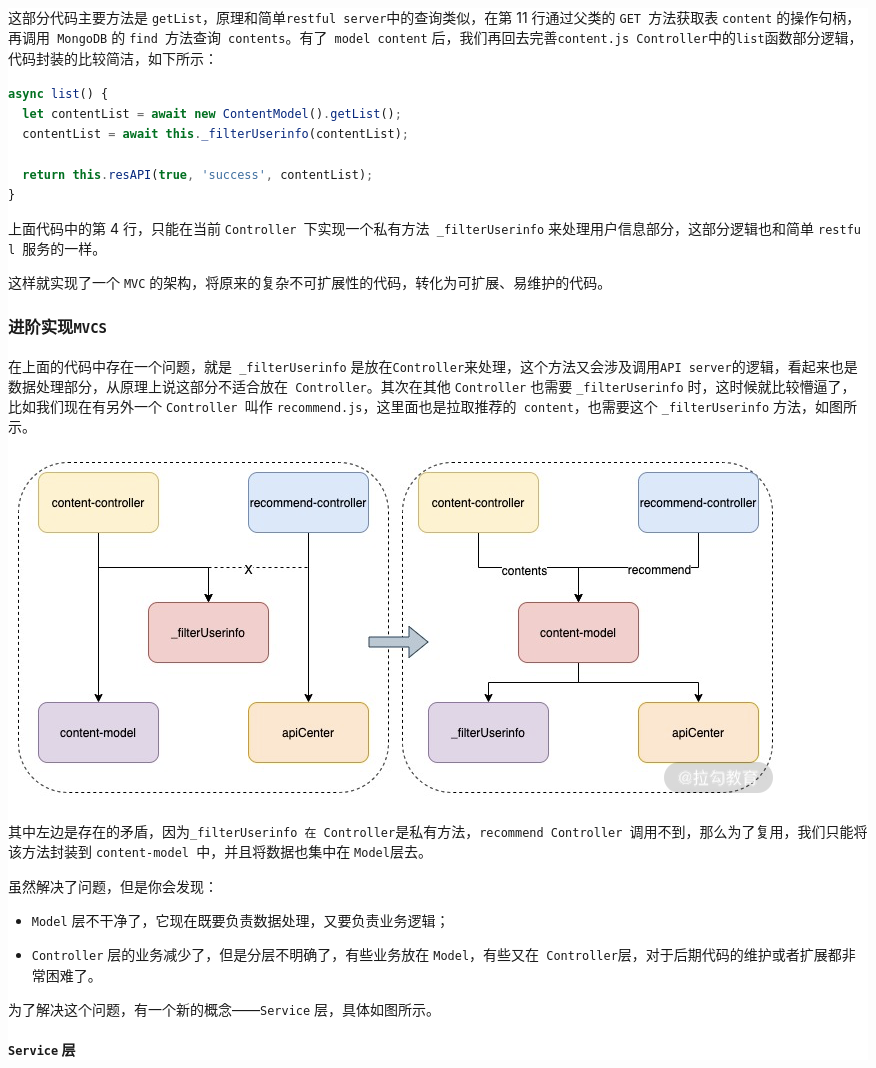 这部分代码主要方法是 `getList`，原理和简单` restful server `中的查询类似，在第 11 行通过父类的 `GET `方法获取表 `content` 的操作句柄，再调用` MongoDB` 的 `find `方法查询` contents`。有了` model content` 后，我们再回去完善` content.js Controller `中的` list `函数部分逻辑，代码封装的比较简洁，如下所示：

```javascript
async list() {
  let contentList = await new ContentModel().getList();
  contentList = await this._filterUserinfo(contentList);

  return this.resAPI(true, 'success', contentList);
}
```

上面代码中的第 4 行，只能在当前 `Controller `下实现一个私有方法` _filterUserinfo` 来处理用户信息部分，这部分逻辑也和简单 `restful `服务的一样。

这样就实现了一个 `MVC` 的架构，将原来的复杂不可扩展性的代码，转化为可扩展、易维护的代码。

### 进阶实现`MVCS`

在上面的代码中存在一个问题，就是` _filterUserinfo` 是放在` Controller `来处理，这个方法又会涉及调用` API server `的逻辑，看起来也是数据处理部分，从原理上说这部分不适合放在` Controller`。其次在其他 `Controller` 也需要 `_filterUserinfo` 时，这时候就比较懵逼了，比如我们现在有另外一个 `Controller `叫作 `recommend.js`，这里面也是拉取推荐的` content`，也需要这个 `_filterUserinfo` 方法，如图所示。

![MVC 复用性问题例子](../image/CioPOWBHMzCANv2nAAFcFfow9m4167.png)

其中左边是存在的矛盾，因为` _filterUserinfo 在 Controller `是私有方法，`recommend Controller `调用不到，那么为了复用，我们只能将该方法封装到 `content-model `中，并且将数据也集中在 `Model`层去。

虽然解决了问题，但是你会发现：

* `Model` 层不干净了，它现在既要负责数据处理，又要负责业务逻辑；

* `Controller` 层的业务减少了，但是分层不明确了，有些业务放在 `Model`，有些又在` Controller`层，对于后期代码的维护或者扩展都非常困难了。

为了解决这个问题，有一个新的概念——`Service` 层，具体如图所示。

#### `Service` 层
